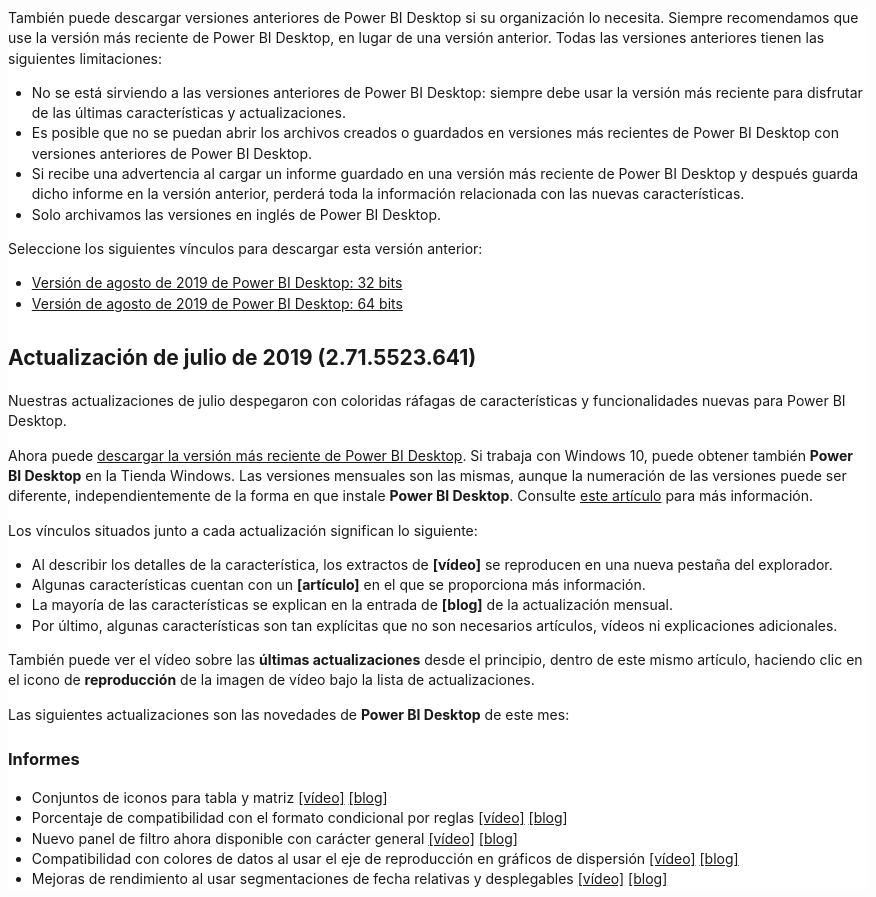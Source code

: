 También puede descargar versiones anteriores de Power BI Desktop si su organización lo necesita. Siempre recomendamos que use la versión más reciente de Power BI Desktop, en lugar de una versión anterior. Todas las versiones anteriores tienen las siguientes limitaciones:

* No se está sirviendo a las versiones anteriores de Power BI Desktop: siempre debe usar la versión más reciente para disfrutar de las últimas características y actualizaciones.
* Es posible que no se puedan abrir los archivos creados o guardados en versiones más recientes de Power BI Desktop con versiones anteriores de Power BI Desktop. 
* Si recibe una advertencia al cargar un informe guardado en una versión más reciente de Power BI Desktop y después guarda dicho informe en la versión anterior, perderá toda la información relacionada con las nuevas características.
* Solo archivamos las versiones en inglés de Power BI Desktop.

Seleccione los siguientes vínculos para descargar esta versión anterior: 

* [Versión de agosto de 2019 de Power BI Desktop: 32 bits](https://download.microsoft.com/download/9/B/A/9BAEFFEF-1A68-4102-8CDF-5D28BFFE6A61/PBIDesktop-2019-08.msi)
* [Versión de agosto de 2019 de Power BI Desktop: 64 bits](https://download.microsoft.com/download/9/B/A/9BAEFFEF-1A68-4102-8CDF-5D28BFFE6A61/PBIDesktop-2019-08_x64.msi)


## <a name="july-2019-update-2715523641"></a>Actualización de julio de 2019 (2.71.5523.641)

Nuestras actualizaciones de julio despegaron con coloridas ráfagas de características y funcionalidades nuevas para Power BI Desktop. 

Ahora puede [descargar la versión más reciente de Power BI Desktop](https://powerbi.microsoft.com/desktop). Si trabaja con Windows 10, puede obtener también **Power BI Desktop** en la Tienda Windows. Las versiones mensuales son las mismas, aunque la numeración de las versiones puede ser diferente, independientemente de la forma en que instale **Power BI Desktop**. Consulte [este artículo](desktop-get-the-desktop.md) para más información. 

Los vínculos situados junto a cada actualización significan lo siguiente:

* Al describir los detalles de la característica, los extractos de **[vídeo]** se reproducen en una nueva pestaña del explorador.
* Algunas características cuentan con un **[artículo]** en el que se proporciona más información.
* La mayoría de las características se explican en la entrada de **[blog]** de la actualización mensual.
* Por último, algunas características son tan explícitas que no son necesarios artículos, vídeos ni explicaciones adicionales.

También puede ver el vídeo sobre las **últimas actualizaciones** desde el principio, dentro de este mismo artículo, haciendo clic en el icono de **reproducción** de la imagen de vídeo bajo la lista de actualizaciones.

Las siguientes actualizaciones son las novedades de **Power BI Desktop** de este mes:

### <a name="reporting"></a>Informes
* Conjuntos de iconos para tabla y matriz [[vídeo]](https://youtu.be/l7OMRUF9UYg?t=11) [[blog]](https://powerbi.microsoft.com/blog/power-bi-desktop-july-2019-feature-summary/#iconSets) 
* Porcentaje de compatibilidad con el formato condicional por reglas [[vídeo]](https://youtu.be/l7OMRUF9UYg?t=445) [[blog]](https://powerbi.microsoft.com/blog/power-bi-desktop-july-2019-feature-summary/#percentRules)
* Nuevo panel de filtro ahora disponible con carácter general [[vídeo]](https://youtu.be/l7OMRUF9UYg?t=543) [[blog]](https://powerbi.microsoft.com/blog/power-bi-desktop-july-2019-feature-summary/#filterPane)
* Compatibilidad con colores de datos al usar el eje de reproducción en gráficos de dispersión [[vídeo]](https://youtu.be/l7OMRUF9UYg?t=610) [[blog]](https://powerbi.microsoft.com/blog/power-bi-desktop-july-2019-feature-summary/#playAxis)
* Mejoras de rendimiento al usar segmentaciones de fecha relativas y desplegables [[vídeo]](https://youtu.be/l7OMRUF9UYg?t=669) [[blog]](https://powerbi.microsoft.com/blog/power-bi-desktop-july-2019-feature-summary/#slicers)
